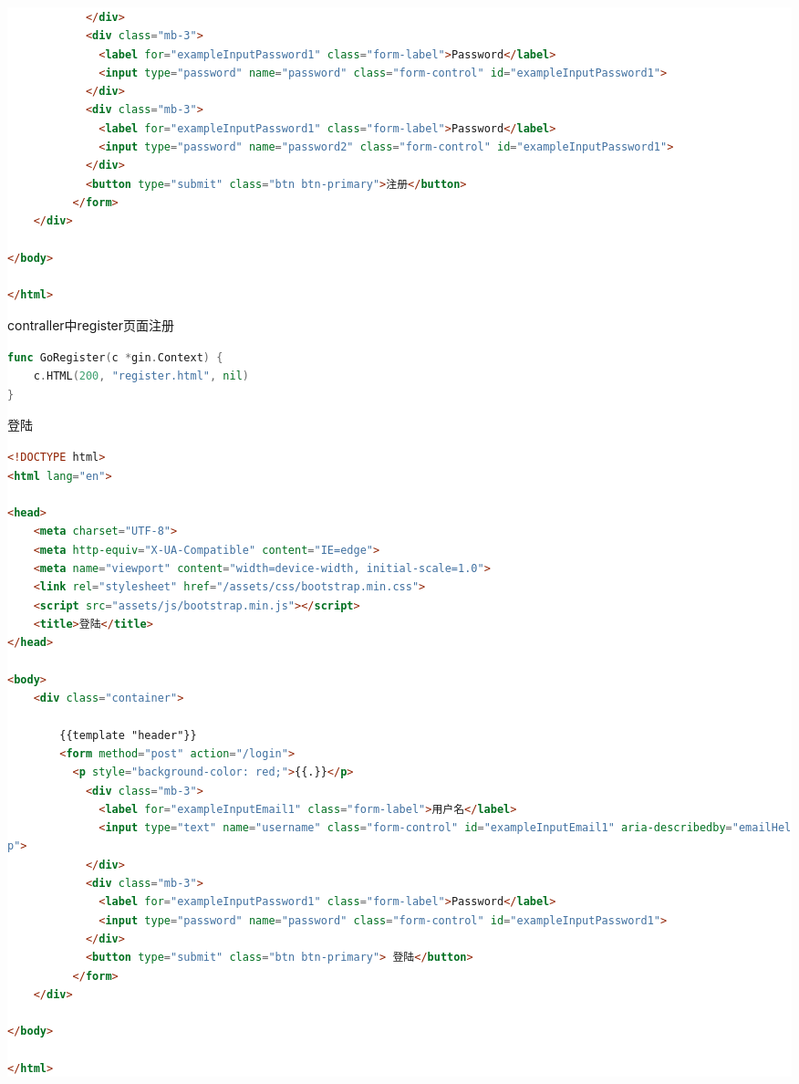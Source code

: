 ```html
            </div>
            <div class="mb-3">
              <label for="exampleInputPassword1" class="form-label">Password</label>
              <input type="password" name="password" class="form-control" id="exampleInputPassword1">
            </div>
            <div class="mb-3">
              <label for="exampleInputPassword1" class="form-label">Password</label>
              <input type="password" name="password2" class="form-control" id="exampleInputPassword1">
            </div>
            <button type="submit" class="btn btn-primary">注册</button>
          </form>
    </div>

</body>

</html>
```
contraller中register页面注册
```go
func GoRegister(c *gin.Context) {
	c.HTML(200, "register.html", nil)
}
```


登陆
```html
<!DOCTYPE html>
<html lang="en">

<head>
    <meta charset="UTF-8">
    <meta http-equiv="X-UA-Compatible" content="IE=edge">
    <meta name="viewport" content="width=device-width, initial-scale=1.0">
    <link rel="stylesheet" href="/assets/css/bootstrap.min.css">
    <script src="assets/js/bootstrap.min.js"></script>
    <title>登陆</title>
</head>

<body>
    <div class="container">
        
        {{template "header"}}
        <form method="post" action="/login">
          <p style="background-color: red;">{{.}}</p>
            <div class="mb-3">
              <label for="exampleInputEmail1" class="form-label">用户名</label>
              <input type="text" name="username" class="form-control" id="exampleInputEmail1" aria-describedby="emailHelp">
            </div>
            <div class="mb-3">
              <label for="exampleInputPassword1" class="form-label">Password</label>
              <input type="password" name="password" class="form-control" id="exampleInputPassword1">
            </div>
            <button type="submit" class="btn btn-primary"> 登陆</button>
          </form>
    </div>

</body>

</html>
```